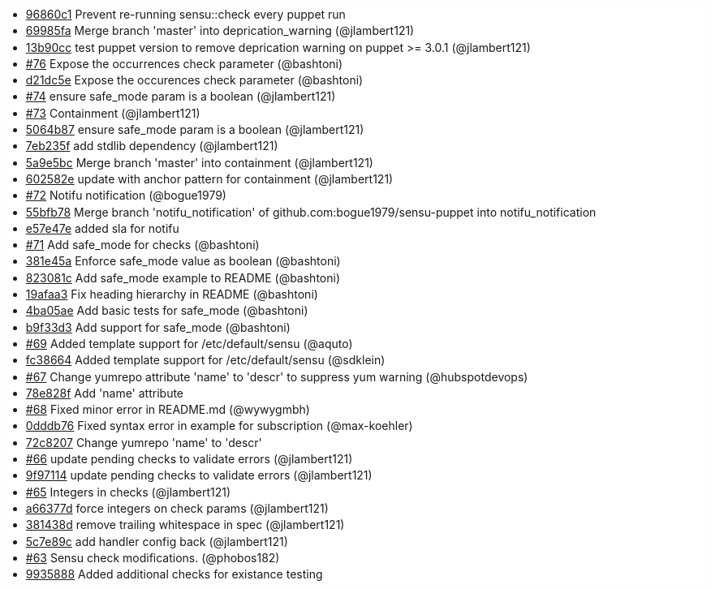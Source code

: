 - [96860c1](https://github.com/sensu/sensu-puppet/commit/96860c199bee7a5d3ed60b3dbdf4b4e8e23e4efe) Prevent re-running sensu::check every puppet run
- [69985fa](https://github.com/sensu/sensu-puppet/commit/69985faf87bcd126629c6647dcfe843dd15ab680) Merge branch 'master' into deprication_warning (@jlambert121)
- [13b90cc](https://github.com/sensu/sensu-puppet/commit/13b90ccf686c2eaf91acb788eb17f904bfcb5b58) test puppet version to remove deprication warning on puppet >= 3.0.1 (@jlambert121)
- [#76](https://github.com/sensu/sensu-puppet/pull/76) Expose the occurrences check parameter (@bashtoni)
- [d21dc5e](https://github.com/sensu/sensu-puppet/commit/d21dc5ee152b566091996e107c9d96117934361e) Expose the occurences check parameter (@bashtoni)
- [#74](https://github.com/sensu/sensu-puppet/pull/74) ensure safe_mode param is a boolean (@jlambert121)
- [#73](https://github.com/sensu/sensu-puppet/pull/73) Containment (@jlambert121)
- [5064b87](https://github.com/sensu/sensu-puppet/commit/5064b8797cc03134712756eeecc3947cebe12934) ensure safe_mode param is a boolean (@jlambert121)
- [7eb235f](https://github.com/sensu/sensu-puppet/commit/7eb235f65f47e50a541c85ee5d2052f7c56f40f7) add stdlib dependency (@jlambert121)
- [5a9e5bc](https://github.com/sensu/sensu-puppet/commit/5a9e5bc133f1d2b77a6d3c911e10639bcf373fae) Merge branch 'master' into containment (@jlambert121)
- [602582e](https://github.com/sensu/sensu-puppet/commit/602582ef1a24b01366144ec7ed6c5572267a94ec) update with anchor pattern for containment (@jlambert121)
- [#72](https://github.com/sensu/sensu-puppet/pull/72) Notifu notification (@bogue1979)
- [55bfb78](https://github.com/sensu/sensu-puppet/commit/55bfb7870f3736770a827c3e5375b57e28f0eada) Merge branch 'notifu_notification' of github.com:bogue1979/sensu-puppet into notifu_notification
- [e57e47e](https://github.com/sensu/sensu-puppet/commit/e57e47eb47a8fea266a0c646f0d82e513950d7d7) added sla for notifu
- [#71](https://github.com/sensu/sensu-puppet/pull/71) Add safe_mode for checks (@bashtoni)
- [381e45a](https://github.com/sensu/sensu-puppet/commit/381e45a7cc1f28ce177a248cdbf0e7b298ac6e4f) Enforce safe_mode value as boolean (@bashtoni)
- [823081c](https://github.com/sensu/sensu-puppet/commit/823081c98abdccfcacaf5520fdeacc41627ff9e2) Add safe_mode example to README (@bashtoni)
- [19afaa3](https://github.com/sensu/sensu-puppet/commit/19afaa3825ba48da41f1e050dc17c01716d6da80) Fix heading hierarchy in README (@bashtoni)
- [4ba05ae](https://github.com/sensu/sensu-puppet/commit/4ba05ae1920c0af8723e67d95101c2c3846aa8a1) Add basic tests for safe_mode (@bashtoni)
- [b9f33d3](https://github.com/sensu/sensu-puppet/commit/b9f33d34a8628542049a21e53010cf249af074ad) Add support for safe_mode (@bashtoni)
- [#69](https://github.com/sensu/sensu-puppet/pull/69) Added template support for /etc/default/sensu (@aquto)
- [fc38664](https://github.com/sensu/sensu-puppet/commit/fc38664aa0c31d3d8bd559048e72ba5de6bf44f3) Added template support for /etc/default/sensu (@sdklein)
- [#67](https://github.com/sensu/sensu-puppet/pull/67) Change yumrepo attribute 'name' to 'descr' to suppress yum warning (@hubspotdevops)
- [78e828f](https://github.com/sensu/sensu-puppet/commit/78e828f180e36e8e6546a09fa59a6f29faec0d2b) Add 'name' attribute
- [#68](https://github.com/sensu/sensu-puppet/pull/68) Fixed minor error in README.md (@wywygmbh)
- [0dddb76](https://github.com/sensu/sensu-puppet/commit/0dddb7648f8092ac92afaa9f8408fb2a5b56b4da) Fixed syntax error in example for subscription (@max-koehler)
- [72c8207](https://github.com/sensu/sensu-puppet/commit/72c820740cb148fb6b2d46ee5d5b27cdcc52abf7) Change yumrepo 'name' to 'descr'
- [#66](https://github.com/sensu/sensu-puppet/pull/66) update pending checks to validate errors (@jlambert121)
- [9f97114](https://github.com/sensu/sensu-puppet/commit/9f97114726c4ee22c032153fe8699f437cb55ab7) update pending checks to validate errors (@jlambert121)
- [#65](https://github.com/sensu/sensu-puppet/pull/65) Integers in checks (@jlambert121)
- [a66377d](https://github.com/sensu/sensu-puppet/commit/a66377db663e4b676063335df542db97057fe8b4) force integers on check params (@jlambert121)
- [381438d](https://github.com/sensu/sensu-puppet/commit/381438dde30114d2b3686a29d603d842c978f864) remove trailing whitespace in spec (@jlambert121)
- [5c7e89c](https://github.com/sensu/sensu-puppet/commit/5c7e89c388f13a3629b206525c218f0725f0b16a) add handler config back (@jlambert121)
- [#63](https://github.com/sensu/sensu-puppet/pull/63) Sensu check modifications. (@phobos182)
- [9935888](https://github.com/sensu/sensu-puppet/commit/9935888b3c4b2d73a6913a888a48615ffa35a92f) Added additional checks for existance testing